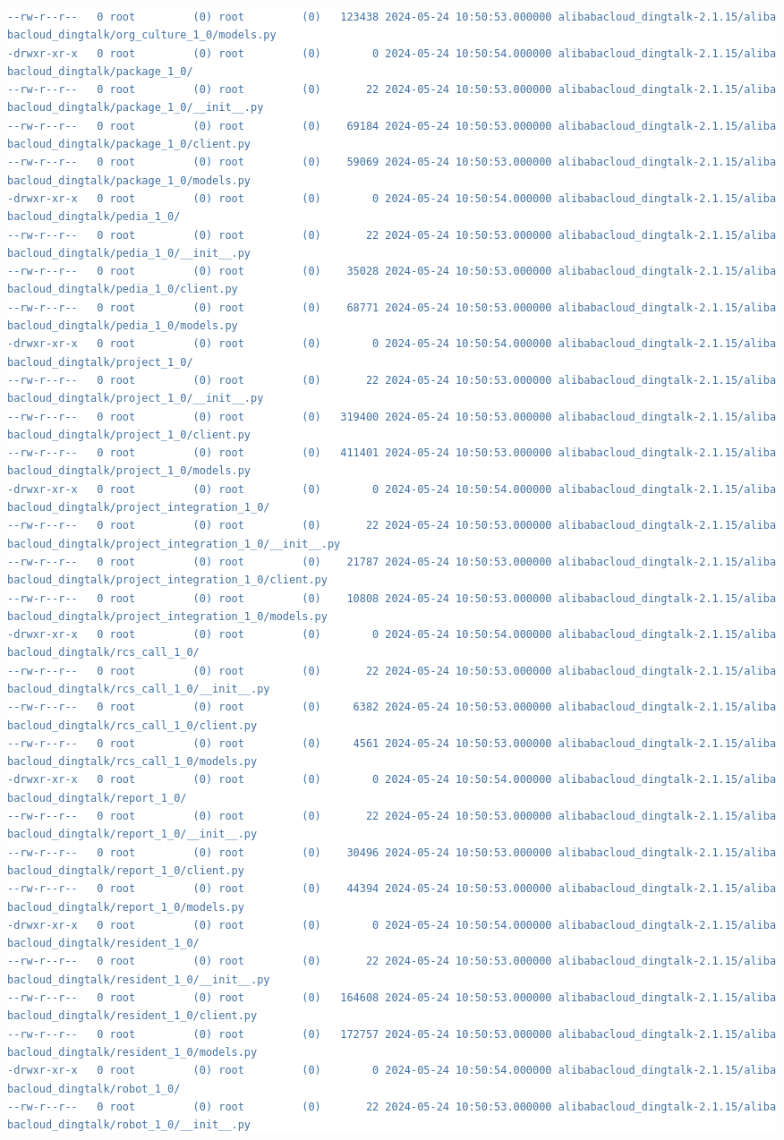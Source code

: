 ```diff
--rw-r--r--   0 root         (0) root         (0)   123438 2024-05-24 10:50:53.000000 alibabacloud_dingtalk-2.1.15/alibabacloud_dingtalk/org_culture_1_0/models.py
-drwxr-xr-x   0 root         (0) root         (0)        0 2024-05-24 10:50:54.000000 alibabacloud_dingtalk-2.1.15/alibabacloud_dingtalk/package_1_0/
--rw-r--r--   0 root         (0) root         (0)       22 2024-05-24 10:50:53.000000 alibabacloud_dingtalk-2.1.15/alibabacloud_dingtalk/package_1_0/__init__.py
--rw-r--r--   0 root         (0) root         (0)    69184 2024-05-24 10:50:53.000000 alibabacloud_dingtalk-2.1.15/alibabacloud_dingtalk/package_1_0/client.py
--rw-r--r--   0 root         (0) root         (0)    59069 2024-05-24 10:50:53.000000 alibabacloud_dingtalk-2.1.15/alibabacloud_dingtalk/package_1_0/models.py
-drwxr-xr-x   0 root         (0) root         (0)        0 2024-05-24 10:50:54.000000 alibabacloud_dingtalk-2.1.15/alibabacloud_dingtalk/pedia_1_0/
--rw-r--r--   0 root         (0) root         (0)       22 2024-05-24 10:50:53.000000 alibabacloud_dingtalk-2.1.15/alibabacloud_dingtalk/pedia_1_0/__init__.py
--rw-r--r--   0 root         (0) root         (0)    35028 2024-05-24 10:50:53.000000 alibabacloud_dingtalk-2.1.15/alibabacloud_dingtalk/pedia_1_0/client.py
--rw-r--r--   0 root         (0) root         (0)    68771 2024-05-24 10:50:53.000000 alibabacloud_dingtalk-2.1.15/alibabacloud_dingtalk/pedia_1_0/models.py
-drwxr-xr-x   0 root         (0) root         (0)        0 2024-05-24 10:50:54.000000 alibabacloud_dingtalk-2.1.15/alibabacloud_dingtalk/project_1_0/
--rw-r--r--   0 root         (0) root         (0)       22 2024-05-24 10:50:53.000000 alibabacloud_dingtalk-2.1.15/alibabacloud_dingtalk/project_1_0/__init__.py
--rw-r--r--   0 root         (0) root         (0)   319400 2024-05-24 10:50:53.000000 alibabacloud_dingtalk-2.1.15/alibabacloud_dingtalk/project_1_0/client.py
--rw-r--r--   0 root         (0) root         (0)   411401 2024-05-24 10:50:53.000000 alibabacloud_dingtalk-2.1.15/alibabacloud_dingtalk/project_1_0/models.py
-drwxr-xr-x   0 root         (0) root         (0)        0 2024-05-24 10:50:54.000000 alibabacloud_dingtalk-2.1.15/alibabacloud_dingtalk/project_integration_1_0/
--rw-r--r--   0 root         (0) root         (0)       22 2024-05-24 10:50:53.000000 alibabacloud_dingtalk-2.1.15/alibabacloud_dingtalk/project_integration_1_0/__init__.py
--rw-r--r--   0 root         (0) root         (0)    21787 2024-05-24 10:50:53.000000 alibabacloud_dingtalk-2.1.15/alibabacloud_dingtalk/project_integration_1_0/client.py
--rw-r--r--   0 root         (0) root         (0)    10808 2024-05-24 10:50:53.000000 alibabacloud_dingtalk-2.1.15/alibabacloud_dingtalk/project_integration_1_0/models.py
-drwxr-xr-x   0 root         (0) root         (0)        0 2024-05-24 10:50:54.000000 alibabacloud_dingtalk-2.1.15/alibabacloud_dingtalk/rcs_call_1_0/
--rw-r--r--   0 root         (0) root         (0)       22 2024-05-24 10:50:53.000000 alibabacloud_dingtalk-2.1.15/alibabacloud_dingtalk/rcs_call_1_0/__init__.py
--rw-r--r--   0 root         (0) root         (0)     6382 2024-05-24 10:50:53.000000 alibabacloud_dingtalk-2.1.15/alibabacloud_dingtalk/rcs_call_1_0/client.py
--rw-r--r--   0 root         (0) root         (0)     4561 2024-05-24 10:50:53.000000 alibabacloud_dingtalk-2.1.15/alibabacloud_dingtalk/rcs_call_1_0/models.py
-drwxr-xr-x   0 root         (0) root         (0)        0 2024-05-24 10:50:54.000000 alibabacloud_dingtalk-2.1.15/alibabacloud_dingtalk/report_1_0/
--rw-r--r--   0 root         (0) root         (0)       22 2024-05-24 10:50:53.000000 alibabacloud_dingtalk-2.1.15/alibabacloud_dingtalk/report_1_0/__init__.py
--rw-r--r--   0 root         (0) root         (0)    30496 2024-05-24 10:50:53.000000 alibabacloud_dingtalk-2.1.15/alibabacloud_dingtalk/report_1_0/client.py
--rw-r--r--   0 root         (0) root         (0)    44394 2024-05-24 10:50:53.000000 alibabacloud_dingtalk-2.1.15/alibabacloud_dingtalk/report_1_0/models.py
-drwxr-xr-x   0 root         (0) root         (0)        0 2024-05-24 10:50:54.000000 alibabacloud_dingtalk-2.1.15/alibabacloud_dingtalk/resident_1_0/
--rw-r--r--   0 root         (0) root         (0)       22 2024-05-24 10:50:53.000000 alibabacloud_dingtalk-2.1.15/alibabacloud_dingtalk/resident_1_0/__init__.py
--rw-r--r--   0 root         (0) root         (0)   164608 2024-05-24 10:50:53.000000 alibabacloud_dingtalk-2.1.15/alibabacloud_dingtalk/resident_1_0/client.py
--rw-r--r--   0 root         (0) root         (0)   172757 2024-05-24 10:50:53.000000 alibabacloud_dingtalk-2.1.15/alibabacloud_dingtalk/resident_1_0/models.py
-drwxr-xr-x   0 root         (0) root         (0)        0 2024-05-24 10:50:54.000000 alibabacloud_dingtalk-2.1.15/alibabacloud_dingtalk/robot_1_0/
--rw-r--r--   0 root         (0) root         (0)       22 2024-05-24 10:50:53.000000 alibabacloud_dingtalk-2.1.15/alibabacloud_dingtalk/robot_1_0/__init__.py
```